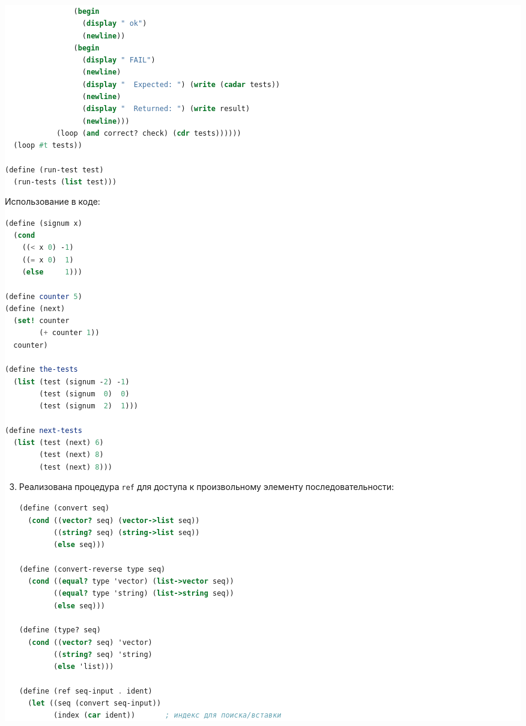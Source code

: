    ```scheme
                   (begin
                     (display " ok") 
                     (newline))
                   (begin
                     (display " FAIL")
                     (newline)
                     (display "  Expected: ") (write (cadar tests))
                     (newline)
                     (display "  Returned: ") (write result) 
                     (newline)))
               (loop (and correct? check) (cdr tests))))))
     (loop #t tests))
   
   (define (run-test test)
     (run-tests (list test)))
   ```

   Использование в коде:

   ```scheme
   (define (signum x)
     (cond
       ((< x 0) -1)
       ((= x 0)  1)
       (else     1)))
   
   (define counter 5)
   (define (next)
     (set! counter
           (+ counter 1))
     counter)
   
   (define the-tests
     (list (test (signum -2) -1)
           (test (signum  0)  0)
           (test (signum  2)  1)))
   
   (define next-tests
     (list (test (next) 6)
           (test (next) 8)
           (test (next) 8)))
   ```

3. Реализована процедура `ref` для доступа к произвольному элементу 
   последовательности:

   ```scheme
   (define (convert seq)
     (cond ((vector? seq) (vector->list seq))
           ((string? seq) (string->list seq))
           (else seq)))
   
   (define (convert-reverse type seq)
     (cond ((equal? type 'vector) (list->vector seq))
           ((equal? type 'string) (list->string seq))
           (else seq)))
   
   (define (type? seq)
     (cond ((vector? seq) 'vector)
           ((string? seq) 'string)
           (else 'list)))
   
   (define (ref seq-input . ident)
     (let ((seq (convert seq-input))
           (index (car ident))       ; индекс для поиска/вставки
   ```